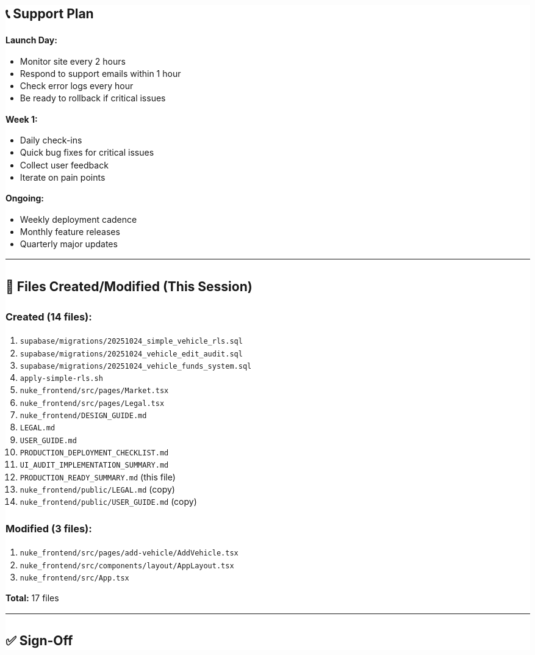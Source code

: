 
## 📞 Support Plan

**Launch Day:**
- Monitor site every 2 hours
- Respond to support emails within 1 hour
- Check error logs every hour
- Be ready to rollback if critical issues

**Week 1:**
- Daily check-ins
- Quick bug fixes for critical issues
- Collect user feedback
- Iterate on pain points

**Ongoing:**
- Weekly deployment cadence
- Monthly feature releases
- Quarterly major updates

---

## 💾 Files Created/Modified (This Session)

### Created (14 files):
1. `supabase/migrations/20251024_simple_vehicle_rls.sql`
2. `supabase/migrations/20251024_vehicle_edit_audit.sql`
3. `supabase/migrations/20251024_vehicle_funds_system.sql`
4. `apply-simple-rls.sh`
5. `nuke_frontend/src/pages/Market.tsx`
6. `nuke_frontend/src/pages/Legal.tsx`
7. `nuke_frontend/DESIGN_GUIDE.md`
8. `LEGAL.md`
9. `USER_GUIDE.md`
10. `PRODUCTION_DEPLOYMENT_CHECKLIST.md`
11. `UI_AUDIT_IMPLEMENTATION_SUMMARY.md`
12. `PRODUCTION_READY_SUMMARY.md` (this file)
13. `nuke_frontend/public/LEGAL.md` (copy)
14. `nuke_frontend/public/USER_GUIDE.md` (copy)

### Modified (3 files):
1. `nuke_frontend/src/pages/add-vehicle/AddVehicle.tsx`
2. `nuke_frontend/src/components/layout/AppLayout.tsx`
3. `nuke_frontend/src/App.tsx`

**Total:** 17 files

---

## ✅ Sign-Off
